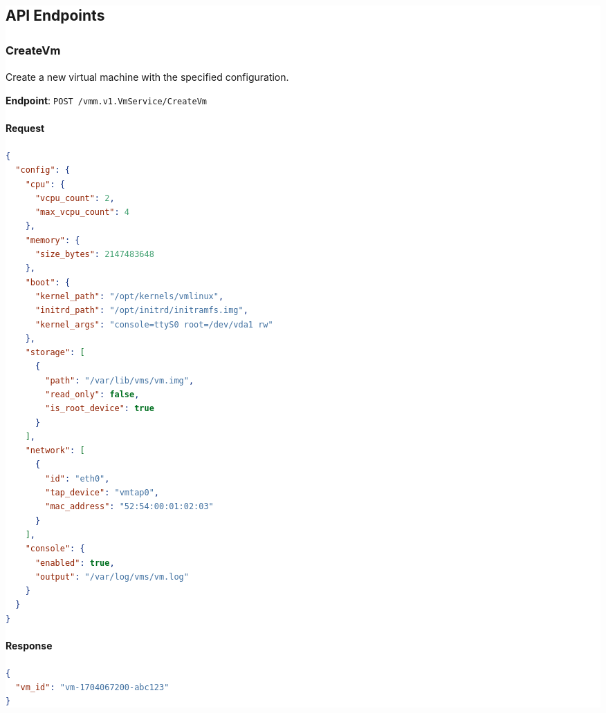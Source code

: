 ## API Endpoints

### CreateVm

Create a new virtual machine with the specified configuration.

**Endpoint**: `POST /vmm.v1.VmService/CreateVm`

#### Request

```json
{
  "config": {
    "cpu": {
      "vcpu_count": 2,
      "max_vcpu_count": 4
    },
    "memory": {
      "size_bytes": 2147483648
    },
    "boot": {
      "kernel_path": "/opt/kernels/vmlinux",
      "initrd_path": "/opt/initrd/initramfs.img",
      "kernel_args": "console=ttyS0 root=/dev/vda1 rw"
    },
    "storage": [
      {
        "path": "/var/lib/vms/vm.img",
        "read_only": false,
        "is_root_device": true
      }
    ],
    "network": [
      {
        "id": "eth0",
        "tap_device": "vmtap0",
        "mac_address": "52:54:00:01:02:03"
      }
    ],
    "console": {
      "enabled": true,
      "output": "/var/log/vms/vm.log"
    }
  }
}
```

#### Response

```json
{
  "vm_id": "vm-1704067200-abc123"
}
```
